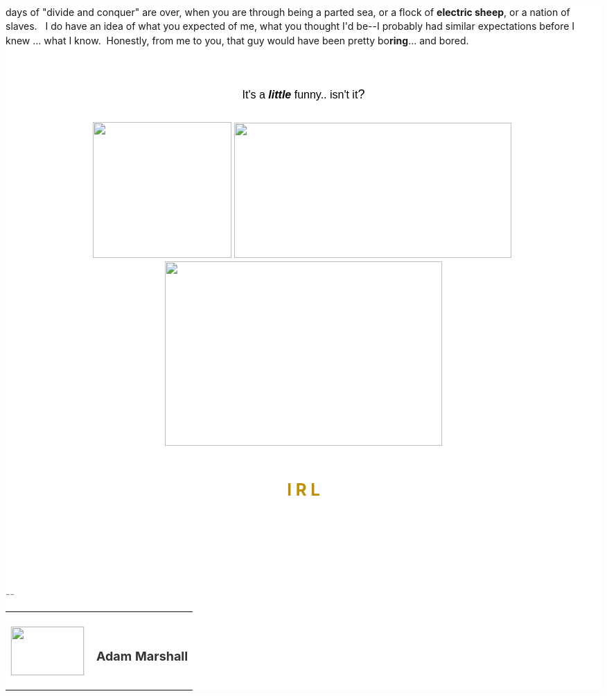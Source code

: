 days of "divide and conquer" are over, when you are through being a parted sea, or a flock of <b>electric sheep</b>, or a nation of slaves. &nbsp; I do have an idea of what you expected of me, what you thought I'd be--I probably had similar expectations before I knew ... what I know.&nbsp; Honestly, from me to you, that guy would have been pretty bo<b>ring</b>... and bored.</div><div style="color: rgb(0 , 0 , 0); font-family: &quot;verdana&quot; , &quot;arial&quot; , &quot;helvetica&quot; , sans-serif;"><br /></div><div style="color: rgb(0 , 0 , 0); font-family: &quot;verdana&quot; , &quot;arial&quot; , &quot;helvetica&quot; , sans-serif;"><br /></div><div style="color: rgb(0 , 0 , 0); text-align: center;"><span style="font-family: comic sans ms, sans-serif; font-size: medium;">It's a <i><b>little</b></i> funny.. isn't it</span><span style="font-family: &quot;comic sans ms&quot; , sans-serif; font-size: large;">?</span></div><div style="color: rgb(0 , 0 , 0); text-align: center;"><span style="font-family: &quot;comic sans ms&quot; , sans-serif; font-size: large;"><br /></span></div><div style="color: rgb(0 , 0 , 0); text-align: center;"><a href="http://meetdaeyeora.fromthemachine.org/x/c?c=1309192&amp;l=f1278893-4a79-4100-b110-1d98a53ab795&amp;r=b2437557-9f58-447c-b1af-d35eacf1563f" target="_blank"></a><a href="http://3.bp.blogspot.com/-K2zFguQXWFk/WZJyA6lb8GI/AAAAAAAAFCE/Cxpof2XioPMzlPvPlV7eQQHQozJ0E66_QCK4BGAYYCw/s1600/image-766830.png"><img alt="" border="0" height="196" id="BLOGGER_PHOTO_ID_6454346576027185250" src="../../3.bp.blogspot.com/-K2zFguQXWFk/WZJyA6lb8GI/AAAAAAAAFCE/Cxpof2XioPMzlPvPlV7eQQHQozJ0E66_QCK4BGAYYCw/s200/image-766830.png" width="200" /></a>&nbsp;<a href="http://meetdaeyeora.fromthemachine.org/x/c?c=1309192&amp;l=b9cd90f9-85ff-4b03-b572-057836cbb418&amp;r=b2437557-9f58-447c-b1af-d35eacf1563f" target="_blank"></a><a href="http://4.bp.blogspot.com/-SJQhqhLtu1Q/WZJyBDRX6LI/AAAAAAAAFCM/GUOrdBaTnqYEqNHjafaSAPoDqyQpPU_wQCK4BGAYYCw/s1600/image-768055.png"><img alt="" border="0" height="195" id="BLOGGER_PHOTO_ID_6454346578358954162" src="../../4.bp.blogspot.com/-SJQhqhLtu1Q/WZJyBDRX6LI/AAAAAAAAFCM/GUOrdBaTnqYEqNHjafaSAPoDqyQpPU_wQCK4BGAYYCw/s400/image-768055.png" width="400" /></a>&nbsp;<a class="m_-3480913739286651637m_-6491428951028479855gmail-playable" href="http://meetdaeyeora.fromthemachine.org/x/c?c=1309192&amp;l=83eb5386-4c7c-4b58-b149-d8acd3aa8cf6&amp;r=b2437557-9f58-447c-b1af-d35eacf1563f" target="_blank"></a><a href="http://2.bp.blogspot.com/-sDptsR1V-BI/WZJyBbPY6FI/AAAAAAAAFCU/GkVT_YHZlCU7ychZBGzbA-pCJkIiNNwQACK4BGAYYCw/s1600/image-768990.png"><img alt="" border="0" height="266" id="BLOGGER_PHOTO_ID_6454346584793081938" src="../../2.bp.blogspot.com/-sDptsR1V-BI/WZJyBbPY6FI/AAAAAAAAFCU/GkVT_YHZlCU7ychZBGzbA-pCJkIiNNwQACK4BGAYYCw/s400/image-768990.png" width="400" /></a><span style="font-family: comic sans ms, sans-serif; font-size: medium;"><br /></span></div><div style="text-align: center;"><span style="color: white;">AMHARIL?</span></div><div style="text-align: center;"><span style="color: white;"><br /></span></div><div style="text-align: center;"><b><span style="color: #bf9000; font-size: x-large;">I R L</span></b></div><div style="color: rgb(0 , 0 , 0); font-family: &quot;verdana&quot; , &quot;arial&quot; , &quot;helvetica&quot; , sans-serif; text-align: center;"></div><div style="color: rgb(0 , 0 , 0); font-family: &quot;verdana&quot; , &quot;arial&quot; , &quot;helvetica&quot; , sans-serif;"></div><div style="color: rgb(0 , 0 , 0); font-family: &quot;verdana&quot; , &quot;arial&quot; , &quot;helvetica&quot; , sans-serif;"><br /></div></div></center></div></div></div><div hspace="streak-pt-mark" style="max-height: 1px;"><img alt="" src="../../mailfoogae.appspot.com/t?sender=aYWRhbUBmcm9tdGhlbWFjaGluZS5vcmc%253D&amp;type=zerocontent&amp;guid=b27a2f99-b482-4214-a0da-6ea3cb2719c5" style="max-height: 0px; overflow: hidden; width: 0px;" /><span style="color: white; font-size: xx-small;">ᐧ</span></div></div><br /><div><br /></div></div><img src="http://meetdaeyeora.fromthemachine.org/x/o?u=b2437557-9f58-447c-b1af-d35eacf1563f&amp;c=1309192" height="0" width="0" /></div><span class="HOEnZb"><span style="color: #888888;"><br /></span></span><br /><div><span class="HOEnZb"><span style="color: #888888;"><br /></span></span></div><span class="HOEnZb"><span style="color: #888888;">-- <br /><div class="m_-3480913739286651637gmail_signature" data-smartmail="gmail_signature"><table border="0" cellpadding="0" cellspacing="0">      <tbody><tr>              <td align="left" style="line-height: 0; padding-bottom: 20px; padding-right: 10px; padding-top: 20px; vertical-align: bottom;" valign="bottom" width="107"><a href="https://about.me/ssiah?promo=email_sig&amp;utm_source=product&amp;utm_medium=email_sig&amp;utm_campaign=gmail_api&amp;utm_content=thumb" style="text-decoration: none;" target="_blank">                      <img alt="" height="70" src="../../thumbs.about.me/thumbnail/users/s/s/i/ssiah_emailsig.jpg?_1423909067_93" style="border: 1px solid #eeeeee; display: block; margin: 0; padding: 0;" width="105" />                  </a>              </td>              <td align="left" style="line-height: 1.1; padding-bottom: 20px; padding-top: 20px; vertical-align: bottom;" valign="bottom"><img height="1" src="https://about.me/t/sig?u=ssiah" style="border: 0; height: 1; margin: 0; overflow: hidden; padding: 0; width: 1;" width="1" />                  <br /><div style="color: #333333; font-family: &quot;proxima nova&quot; , &quot;helvetica&quot; , &quot;arial&quot; , sans-serif &quot;important&quot;; font-size: 18px; font-weight: bold;">Adam Marshall